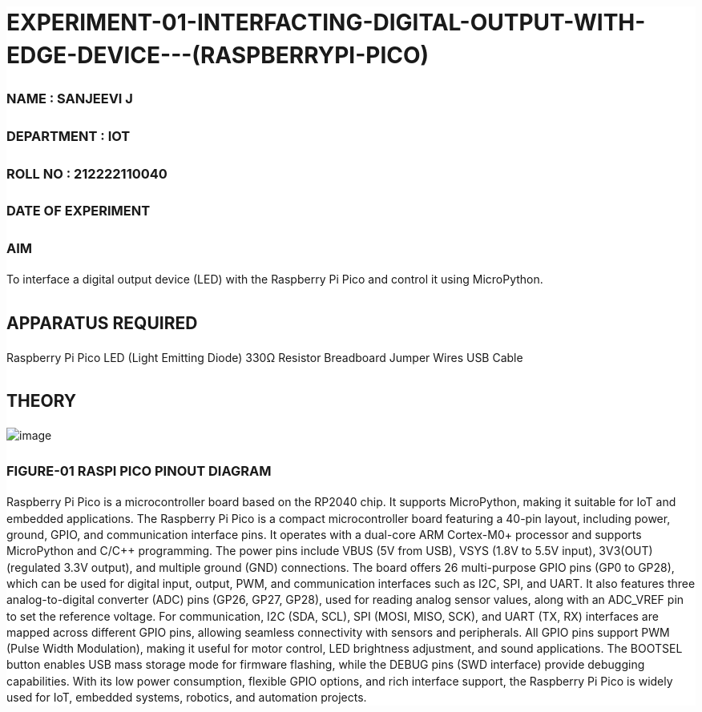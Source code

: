 # EXPERIMENT-01-INTERFACTING-DIGITAL-OUTPUT-WITH-EDGE-DEVICE---(RASPBERRYPI-PICO)
### NAME : SANJEEVI J
### DEPARTMENT : IOT
### ROLL NO : 212222110040
### DATE OF EXPERIMENT 

### AIM
To interface a digital output device (LED) with the Raspberry Pi Pico and control it using MicroPython.

## APPARATUS REQUIRED
Raspberry Pi Pico
LED (Light Emitting Diode)
330Ω Resistor
Breadboard
Jumper Wires
USB Cable
 ## THEORY

 ![image](https://github.com/user-attachments/assets/abeabf63-f321-471e-a991-3adaa9043a8b)

 
 
 
 
 ### FIGURE-01 RASPI PICO PINOUT DIAGRAM 



 Raspberry Pi Pico is a microcontroller board based on the RP2040 chip. It supports MicroPython, making it suitable for IoT and embedded applications.
The Raspberry Pi Pico is a compact microcontroller board featuring a 40-pin layout, including power, ground, GPIO, and communication interface pins. It operates with a dual-core ARM Cortex-M0+ processor and supports MicroPython and C/C++ programming. The power pins include VBUS (5V from USB), VSYS (1.8V to 5.5V input), 3V3(OUT) (regulated 3.3V output), and multiple ground (GND) connections. The board offers 26 multi-purpose GPIO pins (GP0 to GP28), which can be used for digital input, output, PWM, and communication interfaces such as I2C, SPI, and UART. It also features three analog-to-digital converter (ADC) pins (GP26, GP27, GP28), used for reading analog sensor values, along with an ADC_VREF pin to set the reference voltage. For communication, I2C (SDA, SCL), SPI (MOSI, MISO, SCK), and UART (TX, RX) interfaces are mapped across different GPIO pins, allowing seamless connectivity with sensors and peripherals. All GPIO pins support PWM (Pulse Width Modulation), making it useful for motor control, LED brightness adjustment, and sound applications. The BOOTSEL button enables USB mass storage mode for firmware flashing, while the DEBUG pins (SWD interface) provide debugging capabilities. With its low power consumption, flexible GPIO options, and rich interface support, the Raspberry Pi Pico is widely used for IoT, embedded systems, robotics, and automation projects.

